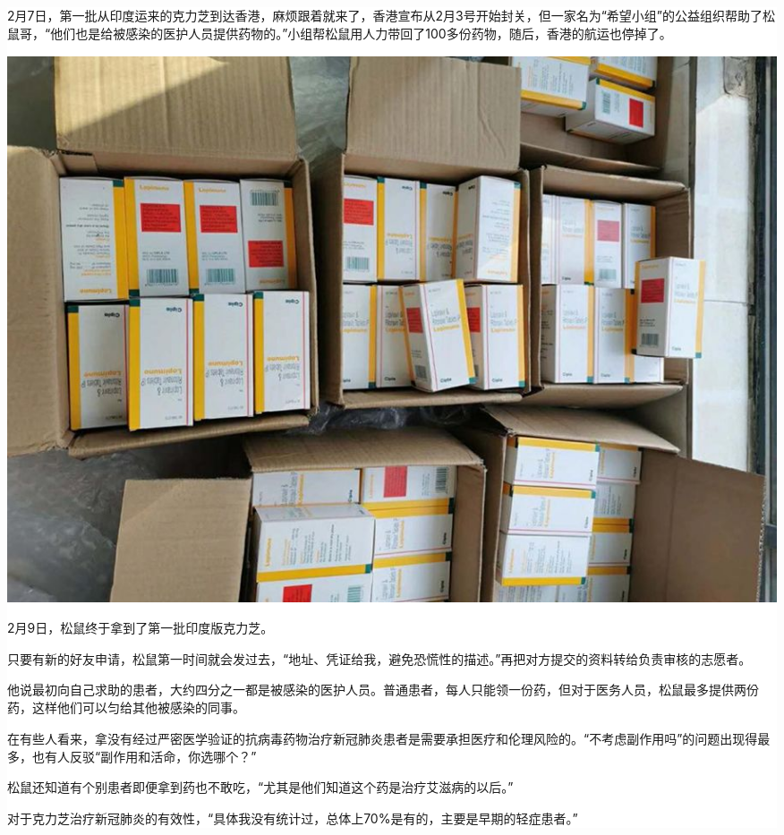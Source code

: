 2月7日，第一批从印度运来的克力芝到达香港，麻烦跟着就来了，香港宣布从2月3号开始封关，但一家名为“希望小组”的公益组织帮助了松鼠哥，“他们也是给被感染的医护人员提供药物的。”小组帮松鼠用人力带回了100多份药物，随后，香港的航运也停掉了。

![](/images/post/68c004f29c2158df0bbfaa8225b88163.jpg)

2月9日，松鼠终于拿到了第一批印度版克力芝。

只要有新的好友申请，松鼠第一时间就会发过去，“地址、凭证给我，避免恐慌性的描述。”再把对方提交的资料转给负责审核的志愿者。

他说最初向自己求助的患者，大约四分之一都是被感染的医护人员。普通患者，每人只能领一份药，但对于医务人员，松鼠最多提供两份药，这样他们可以匀给其他被感染的同事。

在有些人看来，拿没有经过严密医学验证的抗病毒药物治疗新冠肺炎患者是需要承担医疗和伦理风险的。“不考虑副作用吗”的问题出现得最多，也有人反驳“副作用和活命，你选哪个？” 

松鼠还知道有个别患者即便拿到药也不敢吃，“尤其是他们知道这个药是治疗艾滋病的以后。”

对于克力芝治疗新冠肺炎的有效性，“具体我没有统计过，总体上70%是有的，主要是早期的轻症患者。”
